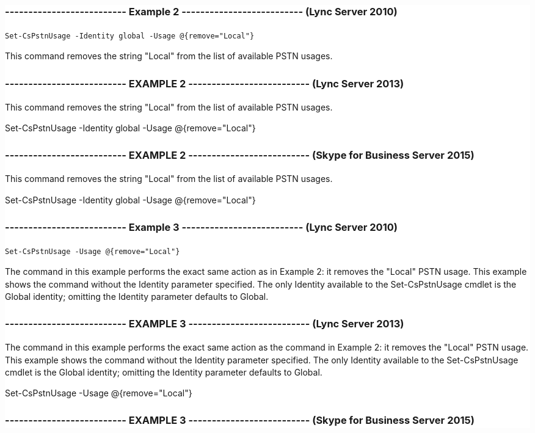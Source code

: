 ### -------------------------- Example 2 -------------------------- (Lync Server 2010)
```
Set-CsPstnUsage -Identity global -Usage @{remove="Local"}
```

This command removes the string "Local" from the list of available PSTN usages.

### -------------------------- EXAMPLE 2 -------------------------- (Lync Server 2013)
```

```

This command removes the string "Local" from the list of available PSTN usages.

Set-CsPstnUsage -Identity global -Usage @{remove="Local"}

### -------------------------- EXAMPLE 2 -------------------------- (Skype for Business Server 2015)
```

```

This command removes the string "Local" from the list of available PSTN usages.

Set-CsPstnUsage -Identity global -Usage @{remove="Local"}

### -------------------------- Example 3 -------------------------- (Lync Server 2010)
```
Set-CsPstnUsage -Usage @{remove="Local"}
```

The command in this example performs the exact same action as in Example 2: it removes the "Local" PSTN usage.
This example shows the command without the Identity parameter specified.
The only Identity available to the Set-CsPstnUsage cmdlet is the Global identity; omitting the Identity parameter defaults to Global.

### -------------------------- EXAMPLE 3 -------------------------- (Lync Server 2013)
```

```

The command in this example performs the exact same action as the command in Example 2: it removes the "Local" PSTN usage.
This example shows the command without the Identity parameter specified.
The only Identity available to the Set-CsPstnUsage cmdlet is the Global identity; omitting the Identity parameter defaults to Global.

Set-CsPstnUsage -Usage @{remove="Local"}

### -------------------------- EXAMPLE 3 -------------------------- (Skype for Business Server 2015)
```

```
